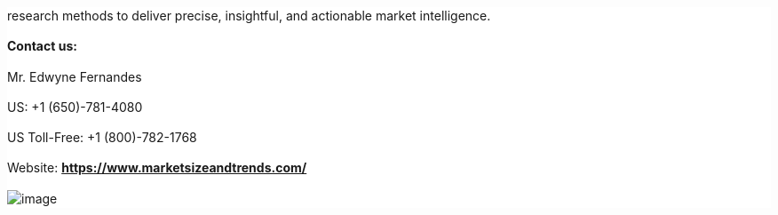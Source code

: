 research methods to deliver precise, insightful, and actionable market intelligence.</p><p><strong>Contact us:</strong></p><p>Mr. Edwyne Fernandes</p><p>US: +1 (650)-781-4080</p><p>US Toll-Free: +1 (800)-782-1768</p><p>Website: <strong><a href="https://www.marketsizeandtrends.com/">https://www.marketsizeandtrends.com/</a></strong></p>
![image](https://github.com/user-attachments/assets/2c0fbae1-3043-4090-8915-13f511d52aac)

